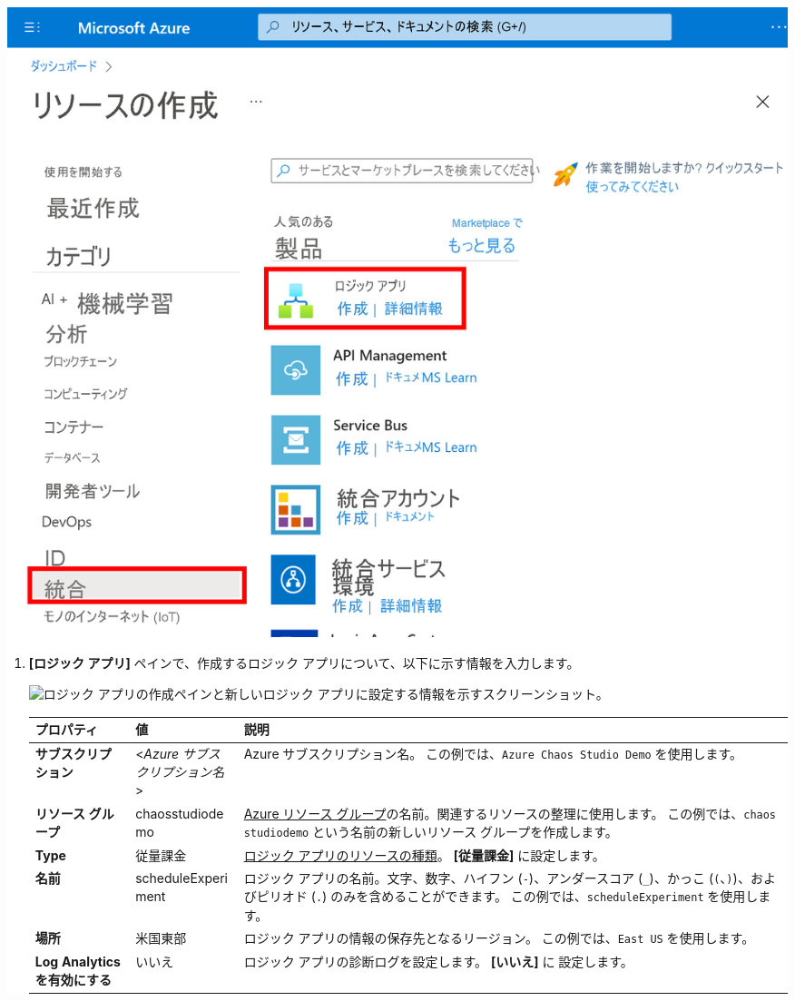    ![Azure Marketplace メニューで [統合] と [ロジック アプリ] が選択されているスクリーンショット。](images/tutorial-schedule-marketplace.png)

1. **[ロジック アプリ]** ペインで、作成するロジック アプリについて、以下に示す情報を入力します。

   ![ロジック アプリの作成ペインと新しいロジック アプリに設定する情報を示すスクリーンショット。](images/tutorial-schedule-create-basics.png)

   | プロパティ | 値 | 説明 |
   |----------|-------|-------------|
   | **サブスクリプション** | <*Azure サブスクリプション名*> | Azure サブスクリプション名。 この例では、`Azure Chaos Studio Demo` を使用します。 |
   | **リソース グループ** | chaosstudiodemo | [Azure リソース グループ](../azure-resource-manager/management/overview.md)の名前。関連するリソースの整理に使用します。 この例では、`chaosstudiodemo` という名前の新しいリソース グループを作成します。 |
   | **Type** | 従量課金 | [ロジック アプリのリソースの種類](../logic-apps/single-tenant-overview-compare.md)。 **[従量課金]** に設定します。 |
   | **名前** | scheduleExperiment | ロジック アプリの名前。文字、数字、ハイフン (`-`)、アンダースコア (`_`)、かっこ (`(`、`)`)、およびピリオド (`.`) のみを含めることができます。 この例では、`scheduleExperiment` を使用します。 |
   | **場所** | 米国東部 | ロジック アプリの情報の保存先となるリージョン。 この例では、`East US` を使用します。 |
   | **Log Analytics を有効にする** | いいえ | ロジック アプリの診断ログを設定します。 **[いいえ]** に 設定します。 |
